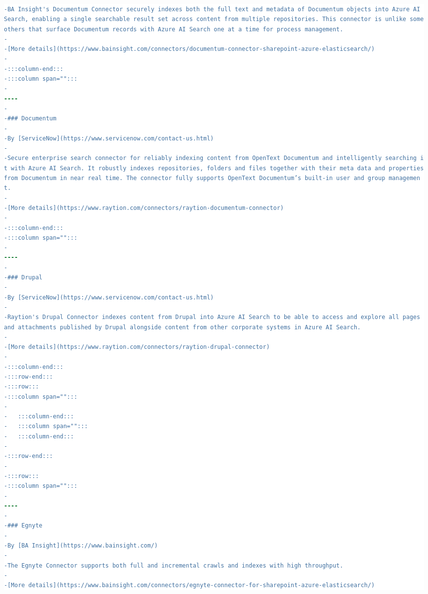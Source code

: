 ````diff
-BA Insight's Documentum Connector securely indexes both the full text and metadata of Documentum objects into Azure AI Search, enabling a single searchable result set across content from multiple repositories. This connector is unlike some others that surface Documentum records with Azure AI Search one at a time for process management.
-
-[More details](https://www.bainsight.com/connectors/documentum-connector-sharepoint-azure-elasticsearch/)
-
-:::column-end:::
-:::column span="":::
-
----
-
-### Documentum
-
-By [ServiceNow](https://www.servicenow.com/contact-us.html)
-
-Secure enterprise search connector for reliably indexing content from OpenText Documentum and intelligently searching it with Azure AI Search. It robustly indexes repositories, folders and files together with their meta data and properties from Documentum in near real time. The connector fully supports OpenText Documentum’s built-in user and group management.
-
-[More details](https://www.raytion.com/connectors/raytion-documentum-connector)
-
-:::column-end:::
-:::column span="":::
-
----
-
-### Drupal 
-
-By [ServiceNow](https://www.servicenow.com/contact-us.html)
-
-Raytion's Drupal Connector indexes content from Drupal into Azure AI Search to be able to access and explore all pages and attachments published by Drupal alongside content from other corporate systems in Azure AI Search.
-
-[More details](https://www.raytion.com/connectors/raytion-drupal-connector)
-
-:::column-end:::
-:::row-end:::
-:::row:::
-:::column span="":::
-
-   :::column-end:::
-   :::column span="":::
-   :::column-end:::
-
-:::row-end:::
-
-:::row:::
-:::column span="":::
-
----
-
-### Egnyte
-
-By [BA Insight](https://www.bainsight.com/)
-
-The Egnyte Connector supports both full and incremental crawls and indexes with high throughput.
-
-[More details](https://www.bainsight.com/connectors/egnyte-connector-for-sharepoint-azure-elasticsearch/)
````